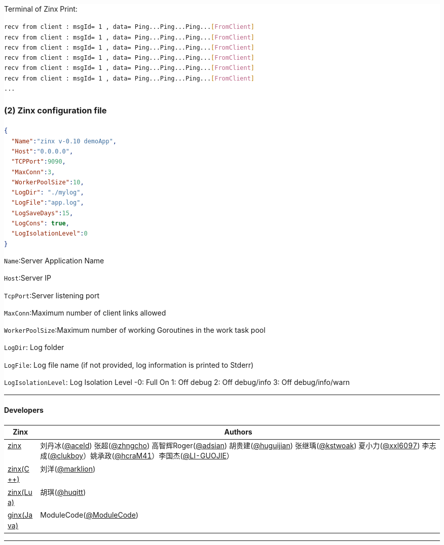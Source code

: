 Terminal of Zinx Print:
```bash
recv from client : msgId= 1 , data= Ping...Ping...Ping...[FromClient]
recv from client : msgId= 1 , data= Ping...Ping...Ping...[FromClient]
recv from client : msgId= 1 , data= Ping...Ping...Ping...[FromClient]
recv from client : msgId= 1 , data= Ping...Ping...Ping...[FromClient]
recv from client : msgId= 1 , data= Ping...Ping...Ping...[FromClient]
recv from client : msgId= 1 , data= Ping...Ping...Ping...[FromClient]
...
```


### (2) Zinx configuration file
```json
{
  "Name":"zinx v-0.10 demoApp",
  "Host":"0.0.0.0",
  "TCPPort":9090,
  "MaxConn":3,
  "WorkerPoolSize":10,
  "LogDir": "./mylog",
  "LogFile":"app.log",
  "LogSaveDays":15,
  "LogCons": true,
  "LogIsolationLevel":0
}
```

`Name`:Server Application Name

`Host`:Server IP

`TcpPort`:Server listening port

`MaxConn`:Maximum number of client links allowed

`WorkerPoolSize`:Maximum number of working Goroutines in the work task pool

`LogDir`: Log folder

`LogFile`: Log file name (if not provided, log information is printed to Stderr)

`LogIsolationLevel`: Log Isolation Level -0: Full On 1: Off debug 2: Off debug/info 3: Off debug/info/warn


---

#### Developers

|  **Zinx**   | **Authors**  |
|  ----  | ----  | 
|[zinx](https://github.com/aceld/zinx)|刘丹冰([@aceld](https://github.com/aceld)) 张超([@zhngcho](https://github.com/zhngcho)) 高智辉Roger([@adsian](https://github.com/adsian)) 胡贵建([@huguijian](https://github.com/huguijian)) 张继瑀([@kstwoak](https://github.com/kstwoak)) 夏小力([@xxl6097](https://github.com/xxl6097)) 李志成([@clukboy](https://github.com/clukboy)）姚承政([@hcraM41](https://github.com/hcraM41)）李国杰([@LI-GUOJIE](https://github.com/LI-GUOJIE)）|
|[zinx(C++)](https://github.com/marklion/zinx) |刘洋([@marklion](https://github.com/marklion))|
|[zinx(Lua)](https://github.com/huqitt/zinx-lua)|胡琪([@huqitt](https://github.com/huqitt))|
|[ginx(Java)](https://github.com/ModuleCode/ginx)|ModuleCode([@ModuleCode](https://github.com/ModuleCode))|

---